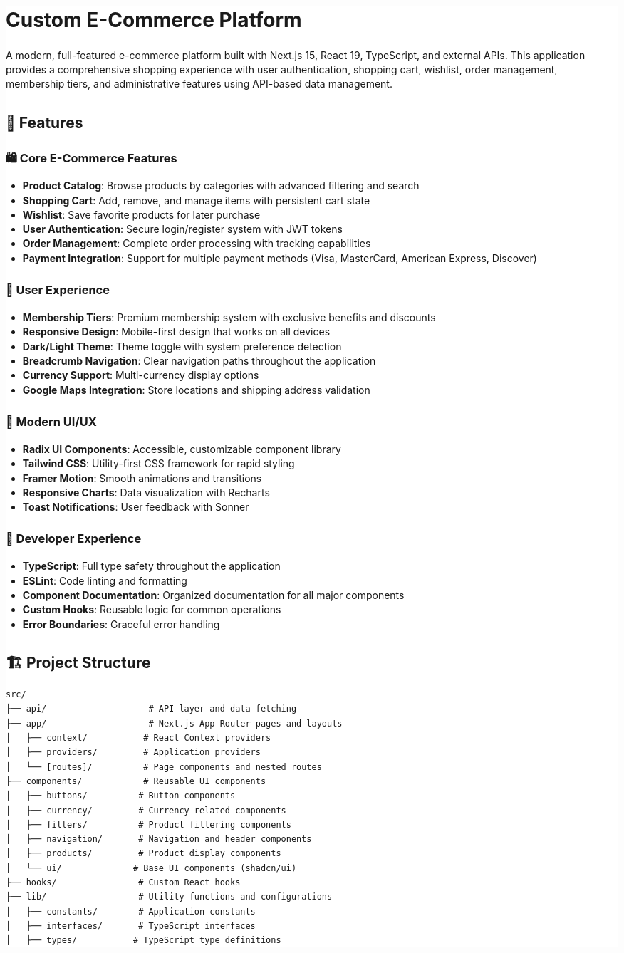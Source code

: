 # Custom E-Commerce Platform

A modern, full-featured e-commerce platform built with Next.js 15, React 19, TypeScript, and external APIs. This application provides a comprehensive shopping experience with user authentication, shopping cart, wishlist, order management, membership tiers, and administrative features using API-based data management.

## 🚀 Features

### 🛍️ Core E-Commerce Features
- **Product Catalog**: Browse products by categories with advanced filtering and search
- **Shopping Cart**: Add, remove, and manage items with persistent cart state
- **Wishlist**: Save favorite products for later purchase
- **User Authentication**: Secure login/register system with JWT tokens
- **Order Management**: Complete order processing with tracking capabilities
- **Payment Integration**: Support for multiple payment methods (Visa, MasterCard, American Express, Discover)

### 👥 User Experience
- **Membership Tiers**: Premium membership system with exclusive benefits and discounts
- **Responsive Design**: Mobile-first design that works on all devices
- **Dark/Light Theme**: Theme toggle with system preference detection
- **Breadcrumb Navigation**: Clear navigation paths throughout the application
- **Currency Support**: Multi-currency display options
- **Google Maps Integration**: Store locations and shipping address validation

### 🎨 Modern UI/UX
- **Radix UI Components**: Accessible, customizable component library
- **Tailwind CSS**: Utility-first CSS framework for rapid styling
- **Framer Motion**: Smooth animations and transitions
- **Responsive Charts**: Data visualization with Recharts
- **Toast Notifications**: User feedback with Sonner

### 🔧 Developer Experience
- **TypeScript**: Full type safety throughout the application
- **ESLint**: Code linting and formatting
- **Component Documentation**: Organized documentation for all major components
- **Custom Hooks**: Reusable logic for common operations
- **Error Boundaries**: Graceful error handling

## 🏗️ Project Structure

```
src/
├── api/                    # API layer and data fetching
├── app/                    # Next.js App Router pages and layouts
│   ├── context/           # React Context providers
│   ├── providers/         # Application providers
│   └── [routes]/          # Page components and nested routes
├── components/            # Reusable UI components
│   ├── buttons/          # Button components
│   ├── currency/         # Currency-related components
│   ├── filters/          # Product filtering components
│   ├── navigation/       # Navigation and header components
│   ├── products/         # Product display components
│   └── ui/              # Base UI components (shadcn/ui)
├── hooks/                # Custom React hooks
├── lib/                  # Utility functions and configurations
│   ├── constants/        # Application constants
│   ├── interfaces/       # TypeScript interfaces
│   ├── types/           # TypeScript type definitions
```
